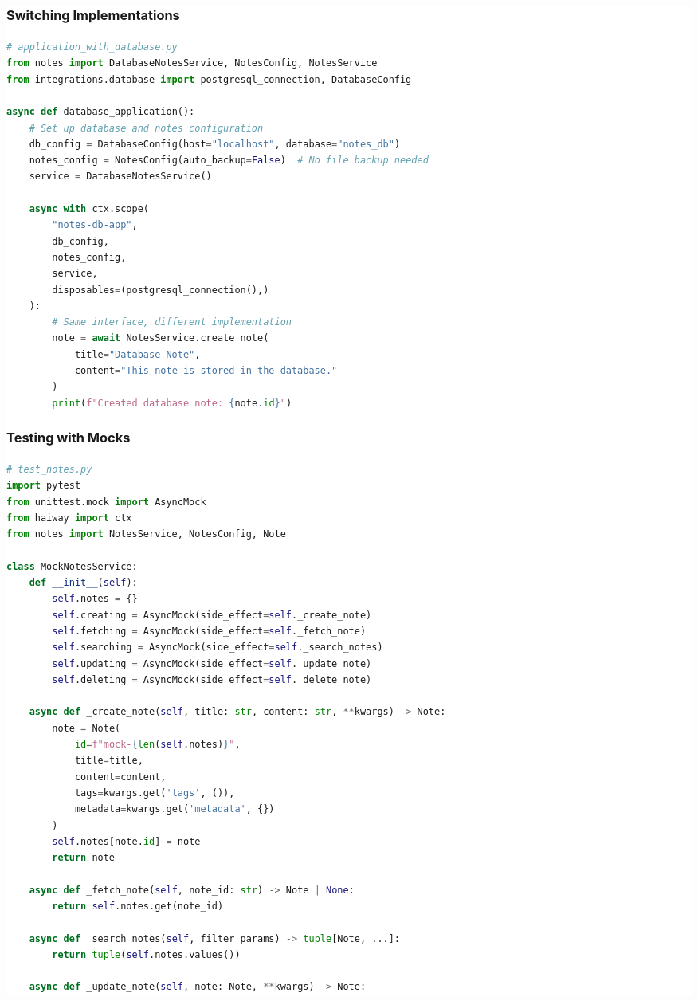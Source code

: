 ### Switching Implementations

```python
# application_with_database.py
from notes import DatabaseNotesService, NotesConfig, NotesService
from integrations.database import postgresql_connection, DatabaseConfig

async def database_application():
    # Set up database and notes configuration
    db_config = DatabaseConfig(host="localhost", database="notes_db")
    notes_config = NotesConfig(auto_backup=False)  # No file backup needed
    service = DatabaseNotesService()
    
    async with ctx.scope(
        "notes-db-app", 
        db_config, 
        notes_config, 
        service,
        disposables=(postgresql_connection(),)
    ):
        # Same interface, different implementation
        note = await NotesService.create_note(
            title="Database Note",
            content="This note is stored in the database."
        )
        print(f"Created database note: {note.id}")
```

### Testing with Mocks

```python
# test_notes.py
import pytest
from unittest.mock import AsyncMock
from haiway import ctx
from notes import NotesService, NotesConfig, Note

class MockNotesService:
    def __init__(self):
        self.notes = {}
        self.creating = AsyncMock(side_effect=self._create_note)
        self.fetching = AsyncMock(side_effect=self._fetch_note)
        self.searching = AsyncMock(side_effect=self._search_notes)
        self.updating = AsyncMock(side_effect=self._update_note)
        self.deleting = AsyncMock(side_effect=self._delete_note)
    
    async def _create_note(self, title: str, content: str, **kwargs) -> Note:
        note = Note(
            id=f"mock-{len(self.notes)}",
            title=title,
            content=content,
            tags=kwargs.get('tags', ()),
            metadata=kwargs.get('metadata', {})
        )
        self.notes[note.id] = note
        return note
    
    async def _fetch_note(self, note_id: str) -> Note | None:
        return self.notes.get(note_id)
    
    async def _search_notes(self, filter_params) -> tuple[Note, ...]:
        return tuple(self.notes.values())
    
    async def _update_note(self, note: Note, **kwargs) -> Note:
```